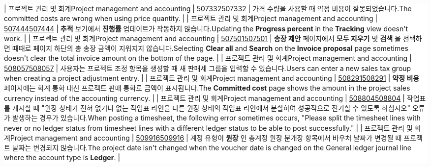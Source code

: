 | <span data-ttu-id="2e7f0-273">프로젝트 관리 및 회계</span><span class="sxs-lookup"><span data-stu-id="2e7f0-273">Project management and accounting</span></span>   | [<span data-ttu-id="2e7f0-274">507332</span><span class="sxs-lookup"><span data-stu-id="2e7f0-274">507332</span></span>](https://fix.lcs.dynamics.com/Issue/Details/?bugId=507332) | <span data-ttu-id="2e7f0-275">가격 수량을 사용할 때 약정 비용이 잘못되었습니다.</span><span class="sxs-lookup"><span data-stu-id="2e7f0-275">The committed costs are wrong when using price quantity.</span></span>                                                                                                                                                                                                                |
| <span data-ttu-id="2e7f0-276">프로젝트 관리 및 회계</span><span class="sxs-lookup"><span data-stu-id="2e7f0-276">Project management and accounting</span></span>   | [<span data-ttu-id="2e7f0-277">507444</span><span class="sxs-lookup"><span data-stu-id="2e7f0-277">507444</span></span>](https://fix.lcs.dynamics.com/Issue/Details/?bugId=4507444) | <span data-ttu-id="2e7f0-278">**추적** 보기에서 **진행률** 업데이트가 작동하지 않습니다.</span><span class="sxs-lookup"><span data-stu-id="2e7f0-278">Updating the **Progress percent** in the **Tracking** view doesn't work.</span></span>                                                                                                                                                                                                    |
| <span data-ttu-id="2e7f0-279">프로젝트 관리 및 회계</span><span class="sxs-lookup"><span data-stu-id="2e7f0-279">Project management and accounting</span></span>   | [<span data-ttu-id="2e7f0-280">507501</span><span class="sxs-lookup"><span data-stu-id="2e7f0-280">507501</span></span>](https://fix.lcs.dynamics.com/Issue/Details/?bugId=507501) | <span data-ttu-id="2e7f0-281">**송장 제안** 페이지에서 **모두 지우기** 및 **검색** 을 선택하면 때때로 페이지 하단의 총 송장 금액이 지워지지 않습니다.</span><span class="sxs-lookup"><span data-stu-id="2e7f0-281">Selecting **Clear all** and **Search** on the **Invoice proposal** page sometimes doesn't clear the total invoice amount on the bottom of the page.</span></span>                                                                                                             |
| <span data-ttu-id="2e7f0-282">프로젝트 관리 및 회계</span><span class="sxs-lookup"><span data-stu-id="2e7f0-282">Project management and accounting</span></span>   | [<span data-ttu-id="2e7f0-283">508057</span><span class="sxs-lookup"><span data-stu-id="2e7f0-283">508057</span></span>](https://fix.lcs.dynamics.com/Issue/Details/?bugId=508057) | <span data-ttu-id="2e7f0-284">사용자는 프로젝트 조정 항목을 생성할 때 새 판매세 그룹을 입력할 수 있습니다.</span><span class="sxs-lookup"><span data-stu-id="2e7f0-284">Users can enter a new sales tax group when creating a project adjustment entry.</span></span>                                                                                                                                                                                  |
| <span data-ttu-id="2e7f0-285">프로젝트 관리 및 회계</span><span class="sxs-lookup"><span data-stu-id="2e7f0-285">Project management and accounting</span></span>   | [<span data-ttu-id="2e7f0-286">508291</span><span class="sxs-lookup"><span data-stu-id="2e7f0-286">508291</span></span>](https://fix.lcs.dynamics.com/Issue/Details/?bugId=508291) | <span data-ttu-id="2e7f0-287">**약정 비용** 페이지에는 회계 통화 대신 프로젝트 판매 통화로 금액이 표시됩니다.</span><span class="sxs-lookup"><span data-stu-id="2e7f0-287">The **Committed cost** page shows the amount in the project sales currency instead of the accounting currency.</span></span>                                                                                                                                                              |
| <span data-ttu-id="2e7f0-288">프로젝트 관리 및 회계</span><span class="sxs-lookup"><span data-stu-id="2e7f0-288">Project management and accounting</span></span>   | [<span data-ttu-id="2e7f0-289">508804</span><span class="sxs-lookup"><span data-stu-id="2e7f0-289">508804</span></span>](https://fix.lcs.dynamics.com/Issue/Details/?bugId=508804) | <span data-ttu-id="2e7f0-290">작업표를 게시할 때 "원장 상태가 전혀 없거나 없는 작업표 라인을 다른 원장 상태의 작업표 라인에서 분할하여 성공적으로 전기할 수 있도록 하십시오" 오류가 발생하는 경우가 있습니다.</span><span class="sxs-lookup"><span data-stu-id="2e7f0-290">When posting a timesheet, the following error sometimes occurs, "Please split the timesheet lines with never or no ledger status from timesheet lines with a different ledger status to be able to post successfully."</span></span>                                                        |
| <span data-ttu-id="2e7f0-291">프로젝트 관리 및 회계</span><span class="sxs-lookup"><span data-stu-id="2e7f0-291">Project management and accounting</span></span>   | [<span data-ttu-id="2e7f0-292">509916</span><span class="sxs-lookup"><span data-stu-id="2e7f0-292">509916</span></span>](https://fix.lcs.dynamics.com/Issue/Details/?bugId=509916) | <span data-ttu-id="2e7f0-293">계정 유형이 **원장** 인 총계정 원장 분개장 항목에서 바우처 날짜가 변경될 때 프로젝트 날짜는 변경되지 않습니다.</span><span class="sxs-lookup"><span data-stu-id="2e7f0-293">The project date isn't changed when the voucher date is changed on the General ledger journal line where the account type is **Ledger**.</span></span>                                                                                                                                                    |